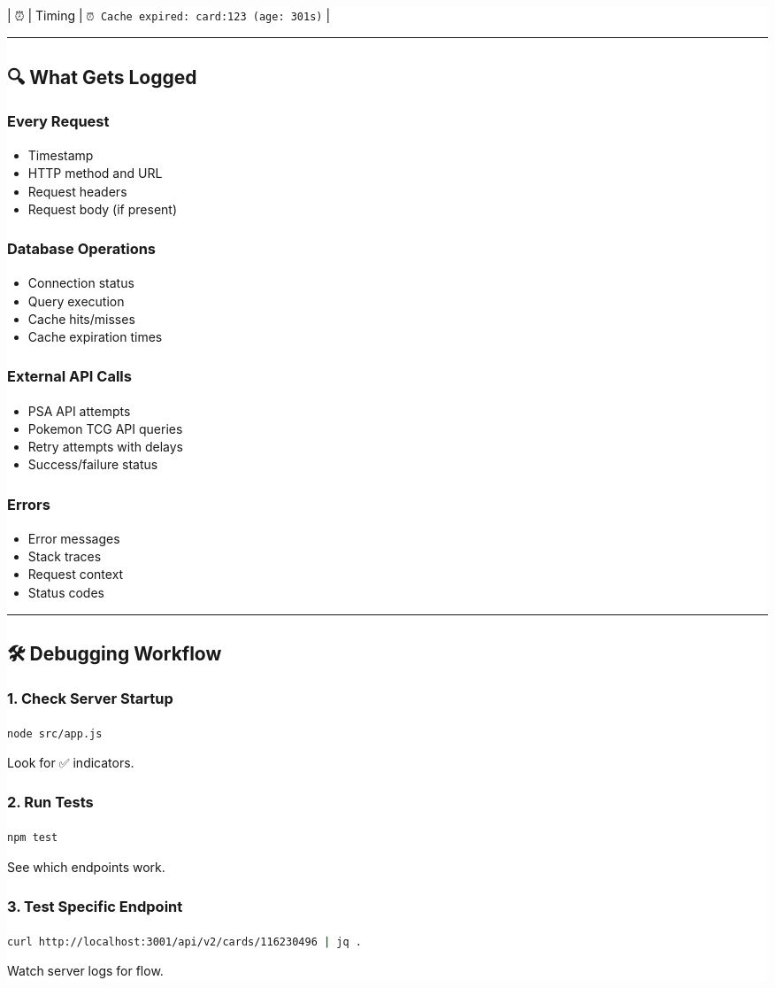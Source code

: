 | ⏰ | Timing | `⏰ Cache expired: card:123 (age: 301s)` |

---

## 🔍 What Gets Logged

### Every Request
- Timestamp
- HTTP method and URL
- Request headers
- Request body (if present)

### Database Operations
- Connection status
- Query execution
- Cache hits/misses
- Cache expiration times

### External API Calls
- PSA API attempts
- Pokemon TCG API queries
- Retry attempts with delays
- Success/failure status

### Errors
- Error messages
- Stack traces
- Request context
- Status codes

---

## 🛠️ Debugging Workflow

### 1. Check Server Startup
```bash
node src/app.js
```
Look for ✅ indicators.

### 2. Run Tests
```bash
npm test
```
See which endpoints work.

### 3. Test Specific Endpoint
```bash
curl http://localhost:3001/api/v2/cards/116230496 | jq .
```
Watch server logs for flow.
